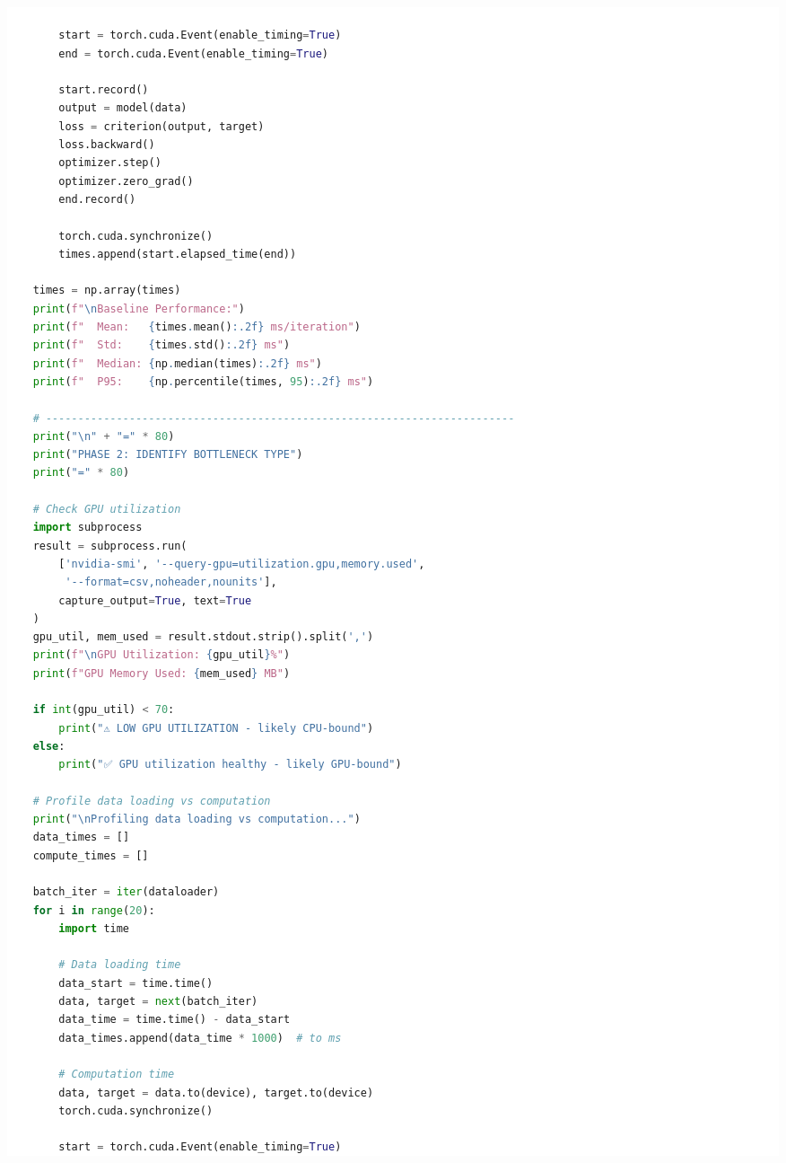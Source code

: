 ```python

        start = torch.cuda.Event(enable_timing=True)
        end = torch.cuda.Event(enable_timing=True)

        start.record()
        output = model(data)
        loss = criterion(output, target)
        loss.backward()
        optimizer.step()
        optimizer.zero_grad()
        end.record()

        torch.cuda.synchronize()
        times.append(start.elapsed_time(end))

    times = np.array(times)
    print(f"\nBaseline Performance:")
    print(f"  Mean:   {times.mean():.2f} ms/iteration")
    print(f"  Std:    {times.std():.2f} ms")
    print(f"  Median: {np.median(times):.2f} ms")
    print(f"  P95:    {np.percentile(times, 95):.2f} ms")

    # -------------------------------------------------------------------------
    print("\n" + "=" * 80)
    print("PHASE 2: IDENTIFY BOTTLENECK TYPE")
    print("=" * 80)

    # Check GPU utilization
    import subprocess
    result = subprocess.run(
        ['nvidia-smi', '--query-gpu=utilization.gpu,memory.used',
         '--format=csv,noheader,nounits'],
        capture_output=True, text=True
    )
    gpu_util, mem_used = result.stdout.strip().split(',')
    print(f"\nGPU Utilization: {gpu_util}%")
    print(f"GPU Memory Used: {mem_used} MB")

    if int(gpu_util) < 70:
        print("⚠️ LOW GPU UTILIZATION - likely CPU-bound")
    else:
        print("✅ GPU utilization healthy - likely GPU-bound")

    # Profile data loading vs computation
    print("\nProfiling data loading vs computation...")
    data_times = []
    compute_times = []

    batch_iter = iter(dataloader)
    for i in range(20):
        import time

        # Data loading time
        data_start = time.time()
        data, target = next(batch_iter)
        data_time = time.time() - data_start
        data_times.append(data_time * 1000)  # to ms

        # Computation time
        data, target = data.to(device), target.to(device)
        torch.cuda.synchronize()

        start = torch.cuda.Event(enable_timing=True)
```